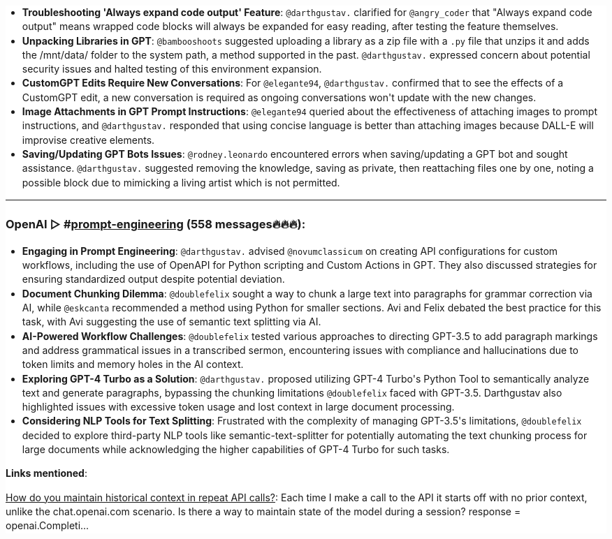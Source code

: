 - **Troubleshooting 'Always expand code output' Feature**: `@darthgustav.` clarified for `@angry_coder` that "Always expand code output" means wrapped code blocks will always be expanded for easy reading, after testing the feature themselves.
- **Unpacking Libraries in GPT**: `@bambooshoots` suggested uploading a library as a zip file with a `.py` file that unzips it and adds the /mnt/data/ folder to the system path, a method supported in the past. `@darthgustav.` expressed concern about potential security issues and halted testing of this environment expansion.
- **CustomGPT Edits Require New Conversations**: For `@elegante94`, `@darthgustav.` confirmed that to see the effects of a CustomGPT edit, a new conversation is required as ongoing conversations won't update with the new changes.
- **Image Attachments in GPT Prompt Instructions**: `@elegante94` queried about the effectiveness of attaching images to prompt instructions, and `@darthgustav.` responded that using concise language is better than attaching images because DALL-E will improvise creative elements.
- **Saving/Updating GPT Bots Issues**: `@rodney.leonardo` encountered errors when saving/updating a GPT bot and sought assistance. `@darthgustav.` suggested removing the knowledge, saving as private, then reattaching files one by one, noting a possible block due to mimicking a living artist which is not permitted.
  

---


### OpenAI ▷ #[prompt-engineering](https://discord.com/channels/974519864045756446/1046317269069864970/1200065926914117652) (558 messages🔥🔥🔥): 

- **Engaging in Prompt Engineering**: `@darthgustav.` advised `@novumclassicum` on creating API configurations for custom workflows, including the use of OpenAPI for Python scripting and Custom Actions in GPT. They also discussed strategies for ensuring standardized output despite potential deviation.
- **Document Chunking Dilemma**: `@doublefelix` sought a way to chunk a large text into paragraphs for grammar correction via AI, while `@eskcanta` recommended a method using Python for smaller sections. Avi and Felix debated the best practice for this task, with Avi suggesting the use of semantic text splitting via AI.
- **AI-Powered Workflow Challenges**: `@doublefelix` tested various approaches to directing GPT-3.5 to add paragraph markings and address grammatical issues in a transcribed sermon, encountering issues with compliance and hallucinations due to token limits and memory holes in the AI context.
- **Exploring GPT-4 Turbo as a Solution**: `@darthgustav.` proposed utilizing GPT-4 Turbo's Python Tool to semantically analyze text and generate paragraphs, bypassing the chunking limitations `@doublefelix` faced with GPT-3.5. Darthgustav also highlighted issues with excessive token usage and lost context in large document processing.
- **Considering NLP Tools for Text Splitting**: Frustrated with the complexity of managing GPT-3.5's limitations, `@doublefelix` decided to explore third-party NLP tools like semantic-text-splitter for potentially automating the text chunking process for large documents while acknowledging the higher capabilities of GPT-4 Turbo for such tasks.

**Links mentioned**:

[How do you maintain historical context in repeat API calls?](https://community.openai.com/t/how-do-you-maintain-historical-context-in-repeat-api-calls/34395): Each time I make a call to the API it starts off with no prior context, unlike the chat.openai.com scenario. Is there a way to maintain state of the model during a session?  response = openai.Completi...

  